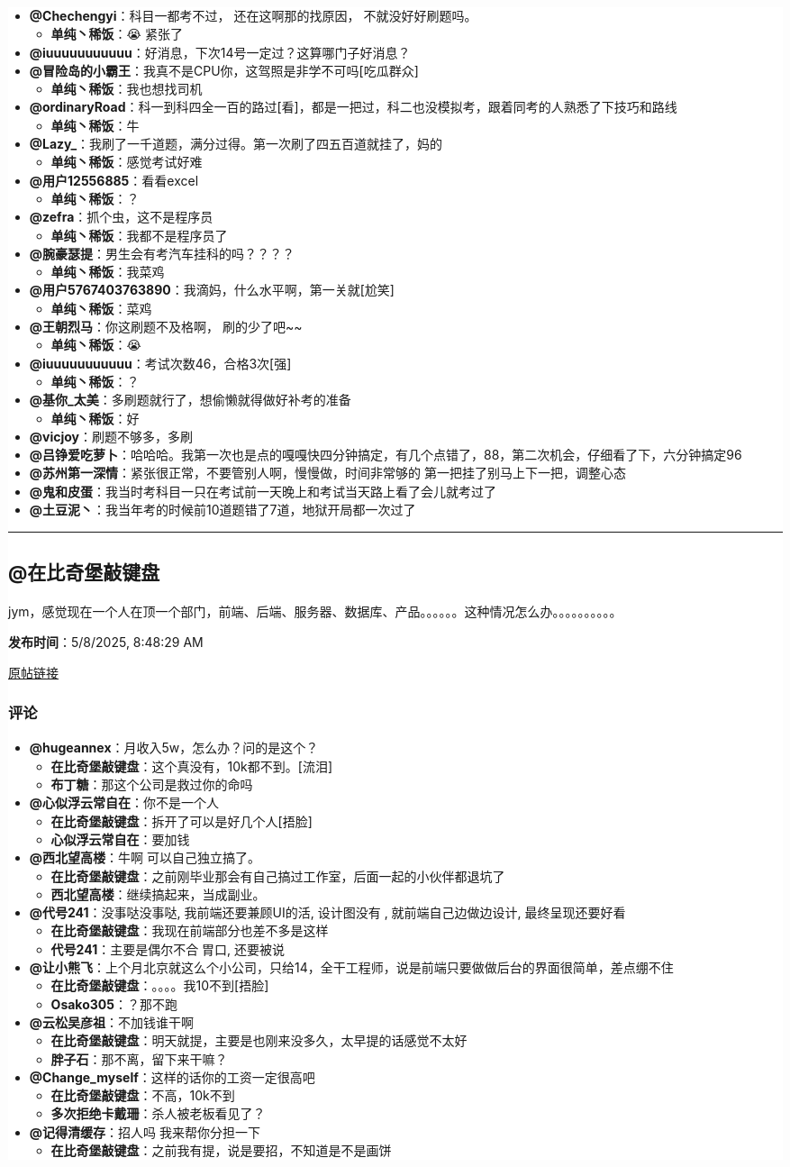 - **@Chechengyi**：科目一都考不过， 还在这啊那的找原因， 不就没好好刷题吗。
  - **单纯丶稀饭**：😭 紧张了
- **@iuuuuuuuuuuu**：好消息，下次14号一定过？这算哪门子好消息？
- **@冒险岛的小霸王**：我真不是CPU你，这驾照是非学不可吗[吃瓜群众]
  - **单纯丶稀饭**：我也想找司机
- **@ordinaryRoad**：科一到科四全一百的路过[看]，都是一把过，科二也没模拟考，跟着同考的人熟悉了下技巧和路线
  - **单纯丶稀饭**：牛
- **@Lazy_**：我刷了一千道题，满分过得。第一次刷了四五百道就挂了，妈的
  - **单纯丶稀饭**：感觉考试好难
- **@用户12556885**：看看excel
  - **单纯丶稀饭**：？
- **@zefra**：抓个虫，这不是程序员
  - **单纯丶稀饭**：我都不是程序员了
- **@腕豪瑟提**：男生会有考汽车挂科的吗？？？？
  - **单纯丶稀饭**：我菜鸡
- **@用户5767403763890**：我滴妈，什么水平啊，第一关就[尬笑]
  - **单纯丶稀饭**：菜鸡
- **@王朝烈马**：你这刷题不及格啊， 刷的少了吧~~
  - **单纯丶稀饭**：😭
- **@iuuuuuuuuuuu**：考试次数46，合格3次[强]
  - **单纯丶稀饭**：？
- **@基你_太美**：多刷题就行了，想偷懒就得做好补考的准备
  - **单纯丶稀饭**：好
- **@vicjoy**：刷题不够多，多刷
- **@吕铮爱吃萝卜**：哈哈哈。我第一次也是点的嘎嘎快四分钟搞定，有几个点错了，88，第二次机会，仔细看了下，六分钟搞定96
- **@苏州第一深情**：紧张很正常，不要管别人啊，慢慢做，时间非常够的
第一把挂了别马上下一把，调整心态
- **@鬼和皮蛋**：我当时考科目一只在考试前一天晚上和考试当天路上看了会儿就考过了
- **@土豆泥丶**：我当年考的时候前10道题错了7道，地狱开局都一次过了

---

## @在比奇堡敲键盘

jym，感觉现在一个人在顶一个部门，前端、后端、服务器、数据库、产品。。。。。。这种情况怎么办。。。。。。。。。。

**发布时间**：5/8/2025, 8:48:29 AM

[原帖链接](https://juejin.cn/pin/7501857885916463115)

### 评论

- **@hugeannex**：月收入5w，怎么办？问的是这个？
  - **在比奇堡敲键盘**：这个真没有，10k都不到。[流泪]
  - **布丁糖**：那这个公司是救过你的命吗
- **@心似浮云常自在**：你不是一个人
  - **在比奇堡敲键盘**：拆开了可以是好几个人[捂脸]
  - **心似浮云常自在**：要加钱
- **@西北望高楼**：牛啊 可以自己独立搞了。
  - **在比奇堡敲键盘**：之前刚毕业那会有自己搞过工作室，后面一起的小伙伴都退坑了
  - **西北望高楼**：继续搞起来，当成副业。
- **@代号241**：没事哒没事哒, 我前端还要兼顾UI的活, 设计图没有 , 就前端自己边做边设计, 最终呈现还要好看
  - **在比奇堡敲键盘**：我现在前端部分也差不多是这样
  - **代号241**：主要是偶尔不合 胃口, 还要被说
- **@让小熊飞**：上个月北京就这么个小公司，只给14，全干工程师，说是前端只要做做后台的界面很简单，差点绷不住
  - **在比奇堡敲键盘**：。。。。我10不到[捂脸]
  - **Osako305**：？那不跑
- **@云松吴彦祖**：不加钱谁干啊
  - **在比奇堡敲键盘**：明天就提，主要是也刚来没多久，太早提的话感觉不太好
  - **胖子石**：那不离，留下来干嘛？
- **@Change_myself**：这样的话你的工资一定很高吧
  - **在比奇堡敲键盘**：不高，10k不到
  - **多次拒绝卡戴珊**：杀人被老板看见了？
- **@记得清缓存**：招人吗 我来帮你分担一下
  - **在比奇堡敲键盘**：之前我有提，说是要招，不知道是不是画饼